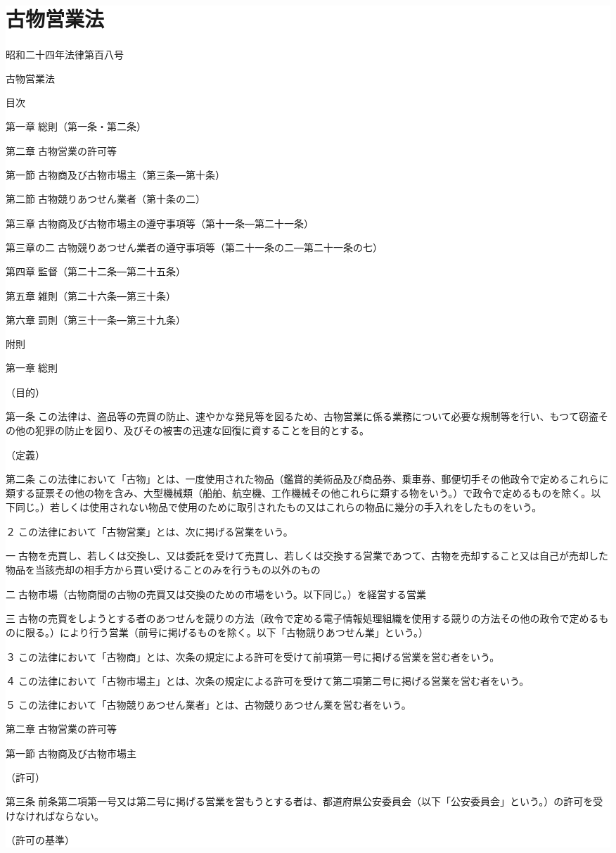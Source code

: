 # 古物営業法

昭和二十四年法律第百八号

古物営業法

目次

第一章 総則（第一条・第二条）

第二章 古物営業の許可等

第一節 古物商及び古物市場主（第三条―第十条）

第二節 古物競りあつせん業者（第十条の二）

第三章 古物商及び古物市場主の遵守事項等（第十一条―第二十一条）

第三章の二 古物競りあつせん業者の遵守事項等（第二十一条の二―第二十一条の七）

第四章 監督（第二十二条―第二十五条）

第五章 雑則（第二十六条―第三十条）

第六章 罰則（第三十一条―第三十九条）

附則

第一章 総則

（目的）

第一条 この法律は、盗品等の売買の防止、速やかな発見等を図るため、古物営業に係る業務について必要な規制等を行い、もつて窃盗その他の犯罪の防止を図り、及びその被害の迅速な回復に資することを目的とする。

（定義）

第二条 この法律において「古物」とは、一度使用された物品（鑑賞的美術品及び商品券、乗車券、郵便切手その他政令で定めるこれらに類する証票その他の物を含み、大型機械類（船舶、航空機、工作機械その他これらに類する物をいう。）で政令で定めるものを除く。以下同じ。）若しくは使用されない物品で使用のために取引されたもの又はこれらの物品に幾分の手入れをしたものをいう。

２ この法律において「古物営業」とは、次に掲げる営業をいう。

一 古物を売買し、若しくは交換し、又は委託を受けて売買し、若しくは交換する営業であつて、古物を売却すること又は自己が売却した物品を当該売却の相手方から買い受けることのみを行うもの以外のもの

二 古物市場（古物商間の古物の売買又は交換のための市場をいう。以下同じ。）を経営する営業

三 古物の売買をしようとする者のあつせんを競りの方法（政令で定める電子情報処理組織を使用する競りの方法その他の政令で定めるものに限る。）により行う営業（前号に掲げるものを除く。以下「古物競りあつせん業」という。）

３ この法律において「古物商」とは、次条の規定による許可を受けて前項第一号に掲げる営業を営む者をいう。

４ この法律において「古物市場主」とは、次条の規定による許可を受けて第二項第二号に掲げる営業を営む者をいう。

５ この法律において「古物競りあつせん業者」とは、古物競りあつせん業を営む者をいう。

第二章 古物営業の許可等

第一節 古物商及び古物市場主

（許可）

第三条 前条第二項第一号又は第二号に掲げる営業を営もうとする者は、都道府県公安委員会（以下「公安委員会」という。）の許可を受けなければならない。

（許可の基準）
